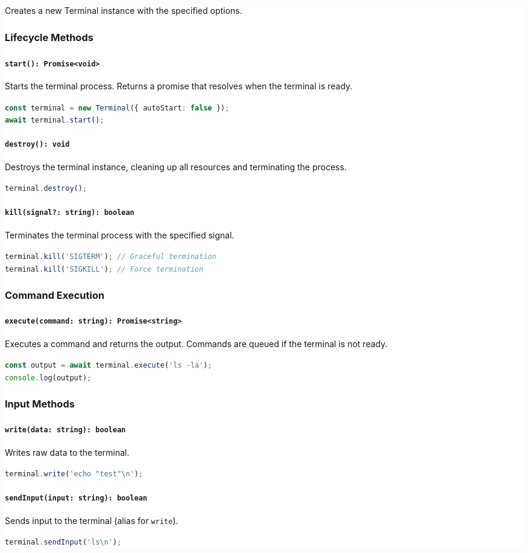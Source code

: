 Creates a new Terminal instance with the specified options.

### Lifecycle Methods

#### `start(): Promise<void>`

Starts the terminal process. Returns a promise that resolves when the terminal is ready.

```typescript
const terminal = new Terminal({ autoStart: false });
await terminal.start();
```

#### `destroy(): void`

Destroys the terminal instance, cleaning up all resources and terminating the process.

```typescript
terminal.destroy();
```

#### `kill(signal?: string): boolean`

Terminates the terminal process with the specified signal.

```typescript
terminal.kill('SIGTERM'); // Graceful termination
terminal.kill('SIGKILL'); // Force termination
```

### Command Execution

#### `execute(command: string): Promise<string>`

Executes a command and returns the output. Commands are queued if the terminal is not ready.

```typescript
const output = await terminal.execute('ls -la');
console.log(output);
```

### Input Methods

#### `write(data: string): boolean`

Writes raw data to the terminal.

```typescript
terminal.write('echo "test"\n');
```

#### `sendInput(input: string): boolean`

Sends input to the terminal (alias for `write`).

```typescript
terminal.sendInput('ls\n');
```
